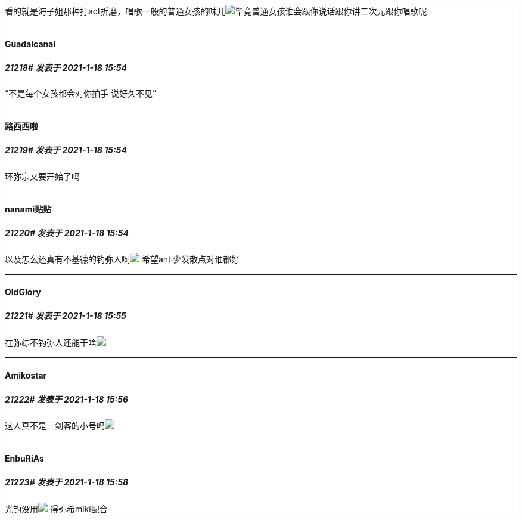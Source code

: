 
看的就是海子姐那种打act折磨，唱歌一般的普通女孩的味儿<img src="https://static.saraba1st.com/image/smiley/face2017/067.png" referrerpolicy="no-referrer">毕竟普通女孩谁会跟你说话跟你讲二次元跟你唱歌呢


-----

####  Guadalcanal  
##### 21218#       发表于 2021-1-18 15:54


“不是每个女孩都会对你拍手 说好久不见”


-----

####  路西西啦  
##### 21219#       发表于 2021-1-18 15:54


环弥宗又要开始了吗


-----

####  nanami贴贴  
##### 21220#       发表于 2021-1-18 15:54


以及怎么还真有不基德的钓弥人啊<img src="https://static.saraba1st.com/image/smiley/face2017/065.png" referrerpolicy="no-referrer">
希望anti少发散点对谁都好


-----

####  OldGlory  
##### 21221#       发表于 2021-1-18 15:55


在弥综不钓弥人还能干啥<img src="https://static.saraba1st.com/image/smiley/face2017/048.png" referrerpolicy="no-referrer">


-----

####  Amikostar  
##### 21222#       发表于 2021-1-18 15:56


这人真不是三剑客的小号吗<img src="https://static.saraba1st.com/image/smiley/face2017/204.png" referrerpolicy="no-referrer">


-----

####  EnbuRiAs  
##### 21223#       发表于 2021-1-18 15:58


光钓没用<img src="https://static.saraba1st.com/image/smiley/face2017/067.png" referrerpolicy="no-referrer"> 得弥希miki配合
